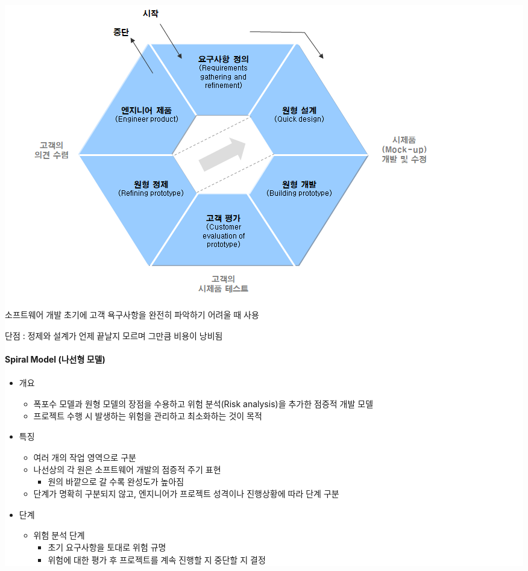 ![image-20210317132158909.png](https://github.com/yoonho0922/blog-resources/blob/master/software-engineering/week02/image-20210317132158909.png?raw=true)

소프트웨어 개발 초기에 고객 욕구사항을 완전히 파악하기 어려울 때 사용

단점 : 정제와 설계가 언제 끝날지 모르며 그만큼 비용이 낭비됨



#### Spiral Model (나선형 모델)

* 개요
  * 폭포수 모델과 원형 모델의 장점을 수용하고 위험 분석(Risk analysis)을 추가한 점증적 개발 모델
  * 프로젝트 수행 시 발생하는 위험을 관리하고 최소화하는 것이 목적

* 특징
  * 여러 개의 작업 영역으로 구분
  * 나선상의 각 원은 소프트웨어 개발의 점증적 주기 표현
    * 원의 바깥으로 갈 수록 완성도가 높아짐
  * 단계가 명확히 구분되지 않고, 엔지니어가 프로젝트 성격이나 진행상황에 따라 단계 구분
* 단계
  * 위험 분석 단계
    * 초기 요구사항을 토대로 위험 규명
    * 위험에 대한 평가 후 프로젝트를 계속 진행할 지 중단할 지 결정
